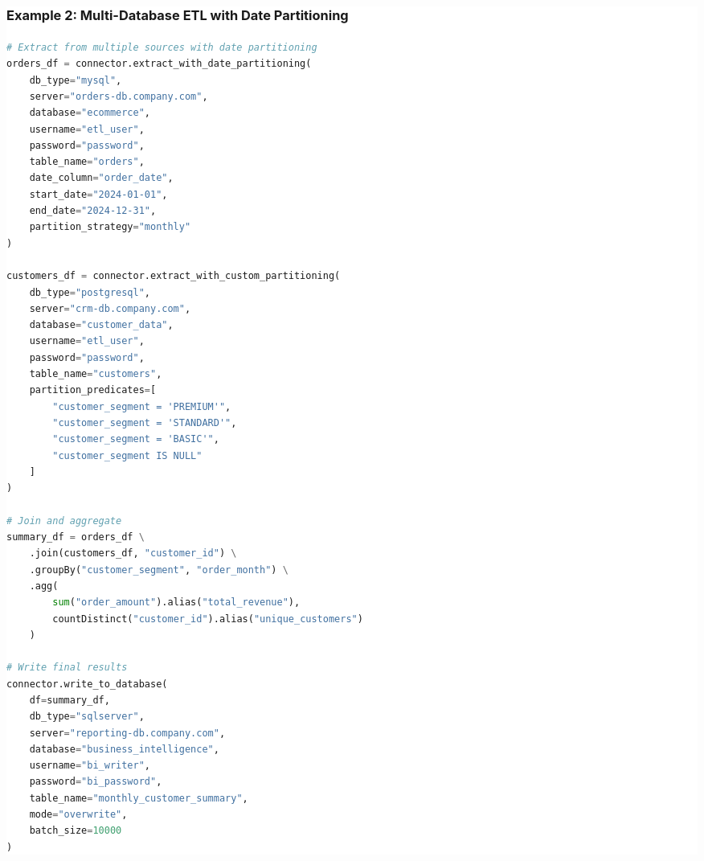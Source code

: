 ### Example 2: Multi-Database ETL with Date Partitioning
```python
# Extract from multiple sources with date partitioning
orders_df = connector.extract_with_date_partitioning(
    db_type="mysql",
    server="orders-db.company.com",
    database="ecommerce",
    username="etl_user",
    password="password",
    table_name="orders",
    date_column="order_date",
    start_date="2024-01-01", 
    end_date="2024-12-31",
    partition_strategy="monthly"
)

customers_df = connector.extract_with_custom_partitioning(
    db_type="postgresql",
    server="crm-db.company.com", 
    database="customer_data",
    username="etl_user",
    password="password",
    table_name="customers",
    partition_predicates=[
        "customer_segment = 'PREMIUM'",
        "customer_segment = 'STANDARD'", 
        "customer_segment = 'BASIC'",
        "customer_segment IS NULL"
    ]
)

# Join and aggregate
summary_df = orders_df \
    .join(customers_df, "customer_id") \
    .groupBy("customer_segment", "order_month") \
    .agg(
        sum("order_amount").alias("total_revenue"),
        countDistinct("customer_id").alias("unique_customers")
    )

# Write final results
connector.write_to_database(
    df=summary_df,
    db_type="sqlserver",
    server="reporting-db.company.com",
    database="business_intelligence", 
    username="bi_writer",
    password="bi_password",
    table_name="monthly_customer_summary",
    mode="overwrite",
    batch_size=10000
)
```
